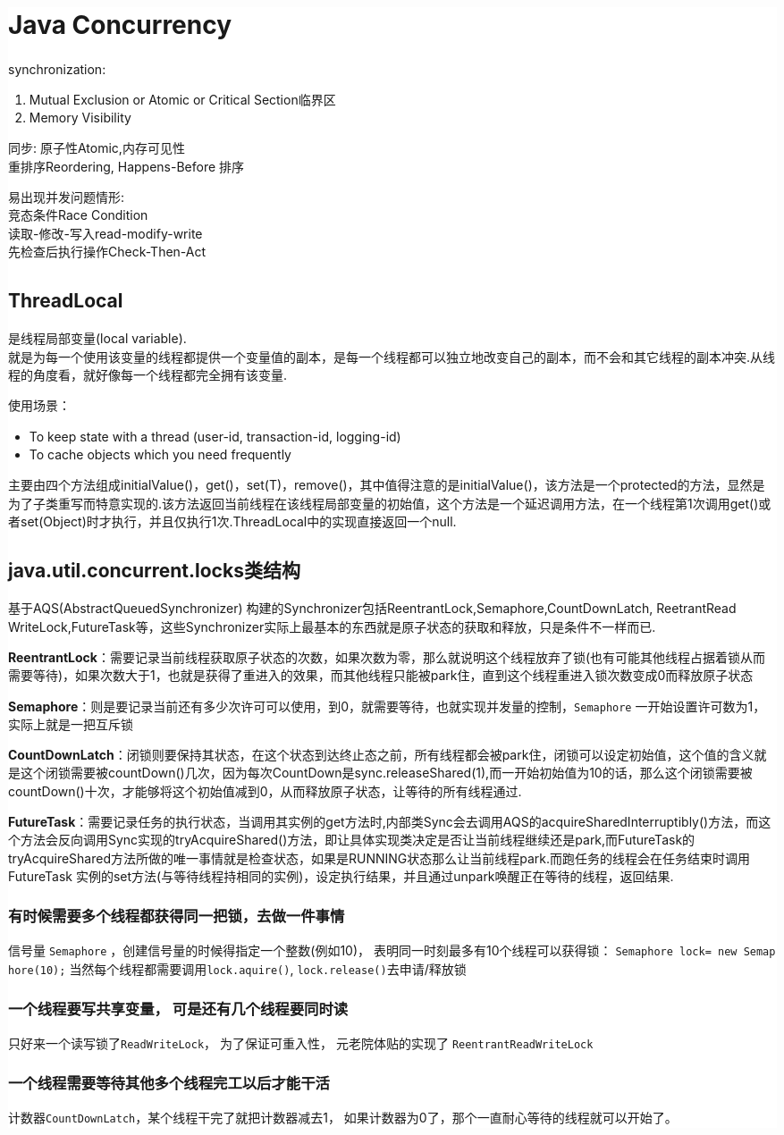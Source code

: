 
# Java Concurrency

synchronization:  
1. Mutual Exclusion or Atomic or Critical Section临界区  
2. Memory Visibility

同步: 原子性Atomic,内存可见性  
重排序Reordering, Happens-Before	排序

易出现并发问题情形:  
竞态条件Race Condition  
读取-修改-写入read-modify-write  
先检查后执行操作Check-Then-Act  

## ThreadLocal
是线程局部变量(local variable).  
就是为每一个使用该变量的线程都提供一个变量值的副本，是每一个线程都可以独立地改变自己的副本，而不会和其它线程的副本冲突.从线程的角度看，就好像每一个线程都完全拥有该变量.

使用场景：  
* To keep state with a thread (user-id, transaction-id, logging-id)
* To cache objects which you need frequently

主要由四个方法组成initialValue()，get()，set(T)，remove()，其中值得注意的是initialValue()，该方法是一个protected的方法，显然是为了子类重写而特意实现的.该方法返回当前线程在该线程局部变量的初始值，这个方法是一个延迟调用方法，在一个线程第1次调用get()或者set(Object)时才执行，并且仅执行1次.ThreadLocal中的实现直接返回一个null.

## java.util.concurrent.locks类结构
基于AQS(AbstractQueuedSynchronizer) 构建的Synchronizer包括ReentrantLock,Semaphore,CountDownLatch, ReetrantRead WriteLock,FutureTask等，这些Synchronizer实际上最基本的东西就是原子状态的获取和释放，只是条件不一样而已.

**ReentrantLock**：需要记录当前线程获取原子状态的次数，如果次数为零，那么就说明这个线程放弃了锁(也有可能其他线程占据着锁从而需要等待)，如果次数大于1，也就是获得了重进入的效果，而其他线程只能被park住，直到这个线程重进入锁次数变成0而释放原子状态

**Semaphore**：则是要记录当前还有多少次许可可以使用，到0，就需要等待，也就实现并发量的控制，`Semaphore` 一开始设置许可数为1，实际上就是一把互斥锁

**CountDownLatch**：闭锁则要保持其状态，在这个状态到达终止态之前，所有线程都会被park住，闭锁可以设定初始值，这个值的含义就是这个闭锁需要被countDown()几次，因为每次CountDown是sync.releaseShared(1),而一开始初始值为10的话，那么这个闭锁需要被countDown()十次，才能够将这个初始值减到0，从而释放原子状态，让等待的所有线程通过.

**FutureTask**：需要记录任务的执行状态，当调用其实例的get方法时,内部类Sync会去调用AQS的acquireSharedInterruptibly()方法，而这个方法会反向调用Sync实现的tryAcquireShared()方法，即让具体实现类决定是否让当前线程继续还是park,而FutureTask的tryAcquireShared方法所做的唯一事情就是检查状态，如果是RUNNING状态那么让当前线程park.而跑任务的线程会在任务结束时调用FutureTask 实例的set方法(与等待线程持相同的实例)，设定执行结果，并且通过unpark唤醒正在等待的线程，返回结果.

### 有时候需要多个线程都获得同一把锁，去做一件事情
信号量 `Semaphore` ，创建信号量的时候得指定一个整数(例如10)， 表明同一时刻最多有10个线程可以获得锁： `Semaphore lock= new Semaphore(10);` 当然每个线程都需要调用`lock.aquire()`, `lock.release()`去申请/释放锁

### 一个线程要写共享变量， 可是还有几个线程要同时读
只好来一个读写锁了`ReadWriteLock`， 为了保证可重入性， 元老院体贴的实现了 `ReentrantReadWriteLock`

### 一个线程需要等待其他多个线程完工以后才能干活
计数器`CountDownLatch`，某个线程干完了就把计数器减去1， 如果计数器为0了，那个一直耐心等待的线程就可以开始了。
